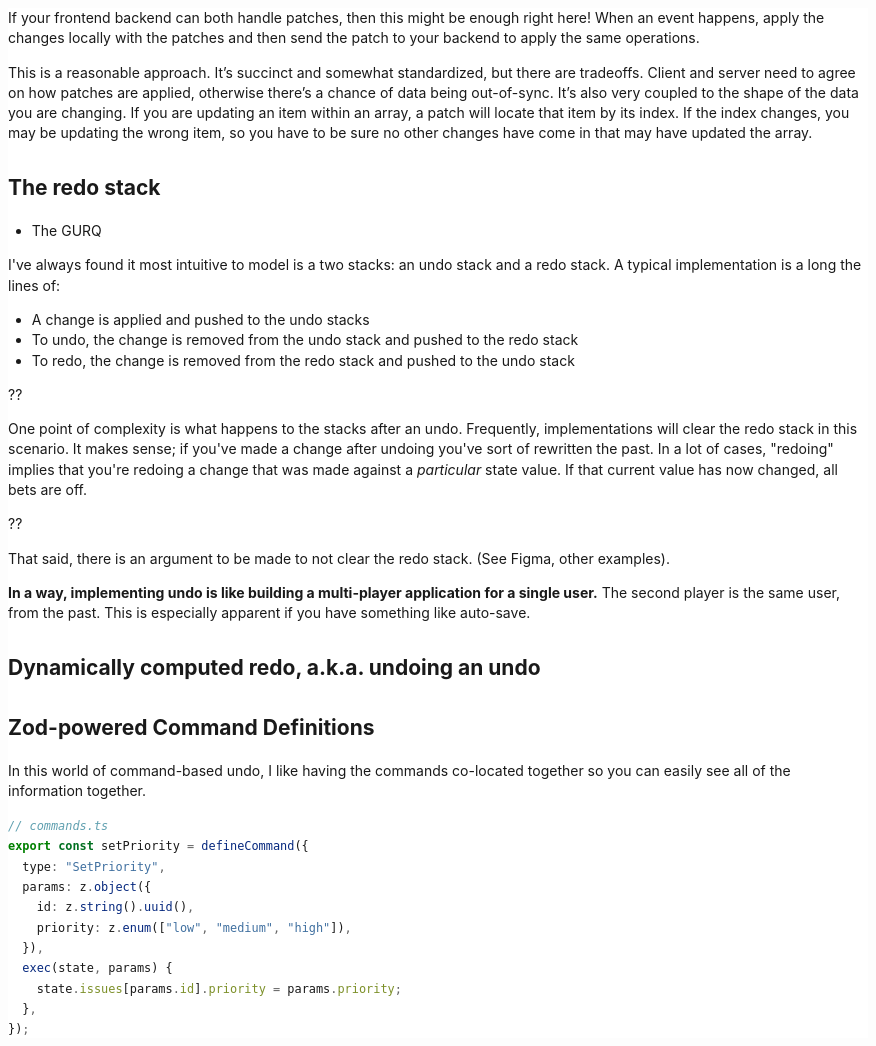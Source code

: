 If your frontend backend can both handle patches, then this might be enough right here! When an event happens, apply the changes locally with the patches and then send the patch to your backend to apply the same operations.

This is a reasonable approach. It’s succinct and somewhat standardized, but there are tradeoffs. Client and server need to agree on how patches are applied, otherwise there’s a chance of data being out-of-sync. It’s also very coupled to the shape of the data you are changing. If you are updating an item within an array, a patch will locate that item by its index. If the index changes, you may be updating the wrong item, so you have to be sure no other changes have come in that may have updated the array.

## The redo stack

- The GURQ

I've always found it most intuitive to model is a two stacks: an undo stack and a redo stack. A typical implementation is a long the lines of:

- A change is applied and pushed to the undo stacks
- To undo, the change is removed from the undo stack and pushed to the redo stack
- To redo, the change is removed from the redo stack and pushed to the undo stack

<Sketch> ??

One point of complexity is what happens to the stacks after an undo.
Frequently, implementations will clear the redo stack in this scenario. It makes sense; if you've made a change after undoing you've sort of rewritten the past. In a lot of cases, "redoing" implies that you're redoing a change that was made against a _particular_ state value. If that current value has now changed, all bets are off.

<example> ??

That said, there is an argument to be made to not clear the redo stack. (See Figma, other examples).

**In a way, implementing undo is like building a multi-player application for a single user.** The second player is the same user, from the past. This is especially apparent if you have something like auto-save.

## Dynamically computed redo, a.k.a. undoing an undo

## Zod-powered Command Definitions

In this world of command-based undo, I like having the commands co-located together so you can easily see all of the information together.

```typescript
// commands.ts
export const setPriority = defineCommand({
  type: "SetPriority",
  params: z.object({
    id: z.string().uuid(),
    priority: z.enum(["low", "medium", "high"]),
  }),
  exec(state, params) {
    state.issues[params.id].priority = params.priority;
  },
});
```
